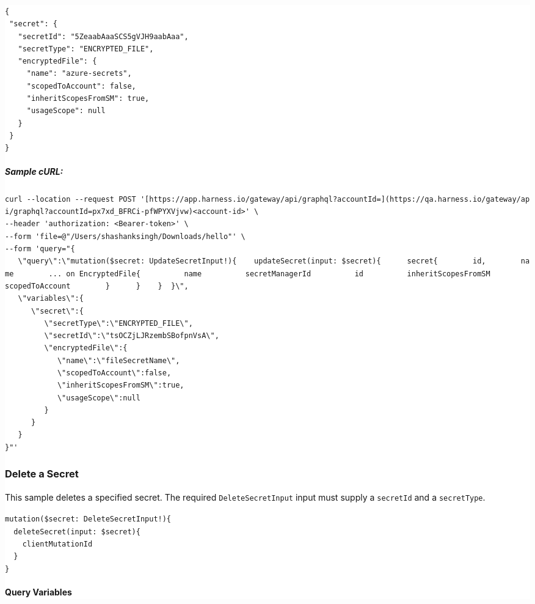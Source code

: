 
```
{  
 "secret": {  
   "secretId": "5ZeaabAaaSCS5gVJH9aabAaa",  
   "secretType": "ENCRYPTED_FILE",  
   "encryptedFile": {  
     "name": "azure-secrets",  
     "scopedToAccount": false,  
     "inheritScopesFromSM": true,  
     "usageScope": null  
   }  
 }  
}  

```
##### Sample cURL:


```
curl --location --request POST '[https://app.harness.io/gateway/api/graphql?accountId=](https://qa.harness.io/gateway/api/graphql?accountId=px7xd_BFRCi-pfWPYXVjvw)<account-id>' \  
--header 'authorization: <Bearer-token>' \  
--form 'file=@"/Users/shashanksingh/Downloads/hello"' \  
--form 'query="{  
   \"query\":\"mutation($secret: UpdateSecretInput!){    updateSecret(input: $secret){      secret{        id,        name        ... on EncryptedFile{          name          secretManagerId          id          inheritScopesFromSM          scopedToAccount        }      }    }  }\",  
   \"variables\":{  
      \"secret\":{  
         \"secretType\":\"ENCRYPTED_FILE\",  
         \"secretId\":\"tsOCZjLJRzembSBofpnVsA\",  
         \"encryptedFile\":{  
            \"name\":\"fileSecretName\",  
            \"scopedToAccount\":false,  
            \"inheritScopesFromSM\":true,  
            \"usageScope\":null  
         }  
      }  
   }  
}"'
```

### Delete a Secret

This sample deletes a specified secret. The required `DeleteSecretInput` input must supply a `secretId` and a `secretType`.


```
mutation($secret: DeleteSecretInput!){  
  deleteSecret(input: $secret){  
    clientMutationId  
  }  
}
```
#### Query Variables
